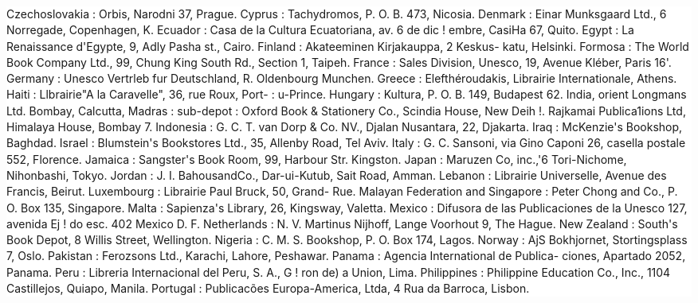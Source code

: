 Czechoslovakia : Orbis, Narodni 37, Prague.
Cyprus : Tachydromos, P. O. B. 473, Nicosia.
Denmark : Einar Munksgaard Ltd., 6 Norregade,
Copenhagen, K.
Ecuador : Casa de la Cultura Ecuatoriana, av.
6 de dic ! embre, CasiHa 67, Quito.
Egypt : La Renaissance d'Egypte, 9, Adly Pasha
st., Cairo.
Finland : Akateeminen Kirjakauppa, 2 Keskus-
katu, Helsinki.
Formosa : The World Book Company Ltd., 99,
Chung King South Rd., Section 1, Taipeh.
France : Sales Division, Unesco, 19, Avenue
Kléber, Paris 16'.
Germany : Unesco Vertrleb fur Deutschland,
R. Oldenbourg Munchen.
Greece : Elefthéroudakis, Librairie Internationale,
Athens.
Haiti : Llbrairie"A la Caravelle", 36, rue Roux,
Port- : u-Prince.
Hungary : Kultura, P. O. B. 149, Budapest 62.
India, orient Longmans Ltd. Bombay, Calcutta,
Madras : sub-depot : Oxford Book & Stationery
Co., Scindia House, New Deih !. Rajkamai
Publica1ions Ltd, Himalaya House, Bombay 7.
Indonesia : G. C. T. van Dorp & Co. NV., Djalan
Nusantara, 22, Djakarta.
Iraq : McKenzie's Bookshop, Baghdad.
Israel : Blumstein's Bookstores Ltd., 35, Allenby
Road, Tel Aviv.
Italy : G. C. Sansoni, via Gino Caponi 26, casella
postale 552, Florence.
Jamaica : Sangster's Book Room, 99, Harbour
Str. Kingston.
Japan : Maruzen Co, inc.,'6 Tori-Nichome,
Nihonbashi, Tokyo.
Jordan : J. I. BahousandCo., Dar-ui-Kutub, Sait
Road, Amman.
Lebanon : Librairie Universelle, Avenue des
Francis, Beirut.
Luxembourg : Librairie Paul Bruck, 50, Grand-
Rue.
Malayan Federation and Singapore : Peter
Chong and Co., P. O. Box 135, Singapore.
Malta : Sapienza's Library, 26, Kingsway, Valetta.
Mexico : Difusora de las Publicaciones de la
Unesco 127, avenida Ej ! do esc. 402 Mexico D. F.
Netherlands : N. V. Martinus Nijhoff, Lange
Voorhout 9, The Hague.
New Zealand : South's Book Depot, 8 Willis
Street, Wellington.
Nigeria : C. M. S. Bookshop, P. O. Box 174, Lagos.
Norway : AjS Bokhjornet, Stortingsplass 7,
Oslo.
Pakistan : Ferozsons Ltd., Karachi, Lahore,
Peshawar.
Panama : Agencia International de Publica-
ciones, Apartado 2052, Panama.
Peru : Libreria Internacional del Peru, S. A.,
G ! ron de) a Union, Lima.
Philippines : Philippine Education Co., Inc.,
1104 Castillejos, Quiapo, Manila.
Portugal : Publicacões Europa-America, Ltda,
4 Rua da Barroca, Lisbon.